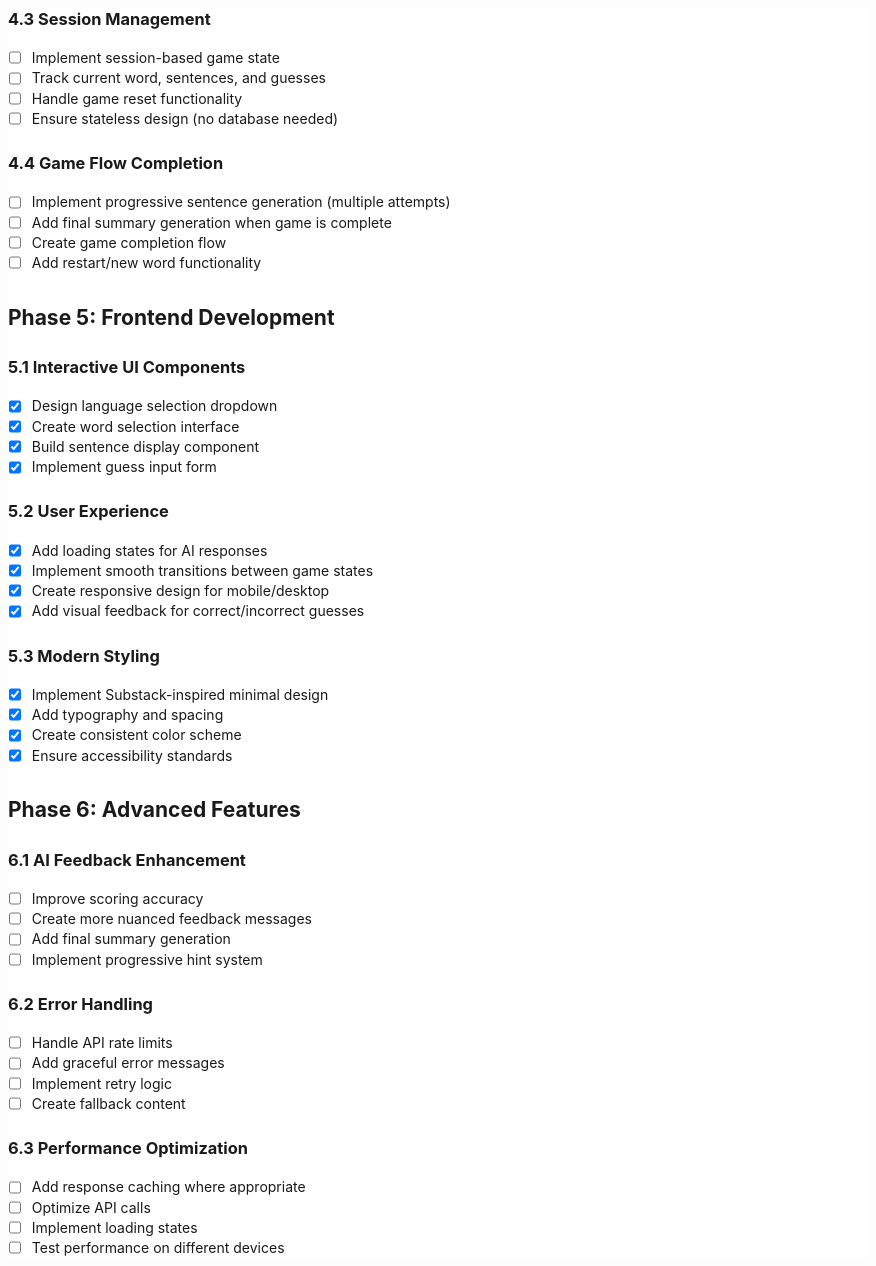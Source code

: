 ### 4.3 Session Management
- [ ] Implement session-based game state
- [ ] Track current word, sentences, and guesses
- [ ] Handle game reset functionality
- [ ] Ensure stateless design (no database needed)

### 4.4 Game Flow Completion
- [ ] Implement progressive sentence generation (multiple attempts)
- [ ] Add final summary generation when game is complete
- [ ] Create game completion flow
- [ ] Add restart/new word functionality

## Phase 5: Frontend Development

### 5.1 Interactive UI Components
- [x] Design language selection dropdown
- [x] Create word selection interface
- [x] Build sentence display component
- [x] Implement guess input form

### 5.2 User Experience
- [x] Add loading states for AI responses
- [x] Implement smooth transitions between game states
- [x] Create responsive design for mobile/desktop
- [x] Add visual feedback for correct/incorrect guesses

### 5.3 Modern Styling
- [x] Implement Substack-inspired minimal design
- [x] Add typography and spacing
- [x] Create consistent color scheme
- [x] Ensure accessibility standards

## Phase 6: Advanced Features

### 6.1 AI Feedback Enhancement
- [ ] Improve scoring accuracy
- [ ] Create more nuanced feedback messages
- [ ] Add final summary generation
- [ ] Implement progressive hint system

### 6.2 Error Handling
- [ ] Handle API rate limits
- [ ] Add graceful error messages
- [ ] Implement retry logic
- [ ] Create fallback content

### 6.3 Performance Optimization
- [ ] Add response caching where appropriate
- [ ] Optimize API calls
- [ ] Implement loading states
- [ ] Test performance on different devices
